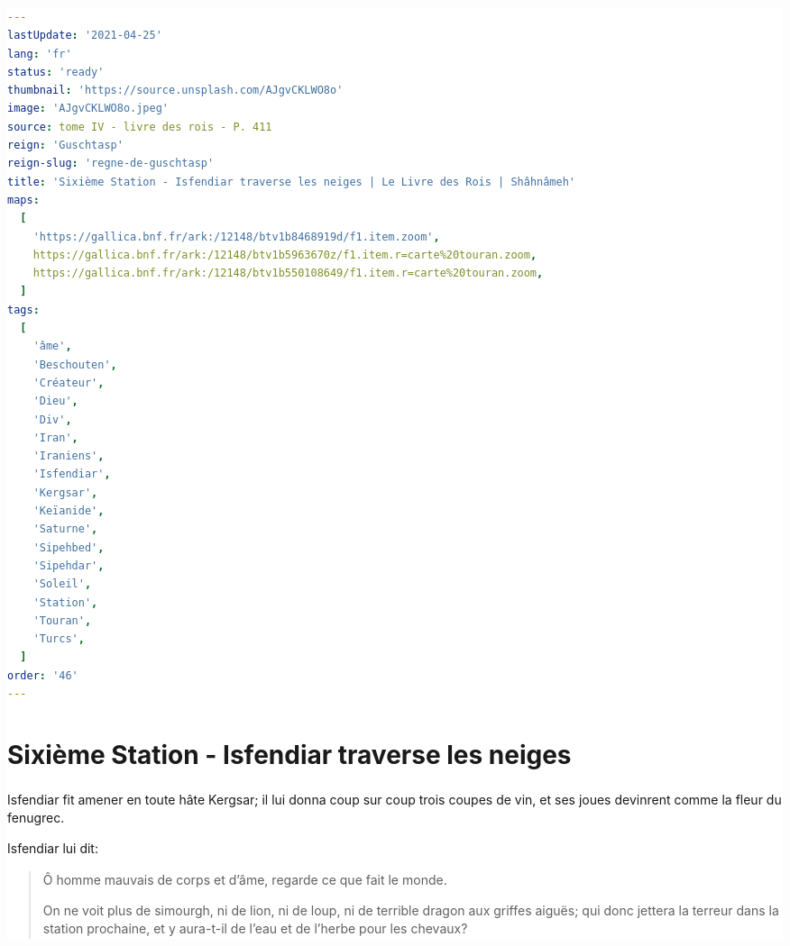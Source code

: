 ```yaml
---
lastUpdate: '2021-04-25'
lang: 'fr'
status: 'ready'
thumbnail: 'https://source.unsplash.com/AJgvCKLWO8o'
image: 'AJgvCKLWO8o.jpeg'
source: tome IV - livre des rois - P. 411
reign: 'Guschtasp'
reign-slug: 'regne-de-guschtasp'
title: 'Sixième Station - Isfendiar traverse les neiges | Le Livre des Rois | Shâhnâmeh'
maps:
  [
    'https://gallica.bnf.fr/ark:/12148/btv1b8468919d/f1.item.zoom',
    https://gallica.bnf.fr/ark:/12148/btv1b5963670z/f1.item.r=carte%20touran.zoom,
    https://gallica.bnf.fr/ark:/12148/btv1b550108649/f1.item.r=carte%20touran.zoom,
  ]
tags:
  [
    'âme',
    'Beschouten',
    'Créateur',
    'Dieu',
    'Div',
    'Iran',
    'Iraniens',
    'Isfendiar',
    'Kergsar',
    'Keïanide',
    'Saturne',
    'Sipehbed',
    'Sipehdar',
    'Soleil',
    'Station',
    'Touran',
    'Turcs',
  ]
order: '46'
---
```


# Sixième Station - Isfendiar traverse les neiges

Isfendiar fit amener en toute hâte Kergsar; il lui donna coup sur coup trois coupes de vin, et ses joues devinrent comme la fleur du fenugrec.

Isfendiar lui dit:

> Ô homme mauvais de corps et d’âme, regarde ce que fait le monde.
>
> On ne voit plus de simourgh, ni de lion, ni de loup, ni de terrible dragon aux griffes aiguës; qui donc jettera la terreur dans la station prochaine, et y aura-t-il de l’eau et de l’herbe pour les chevaux?
